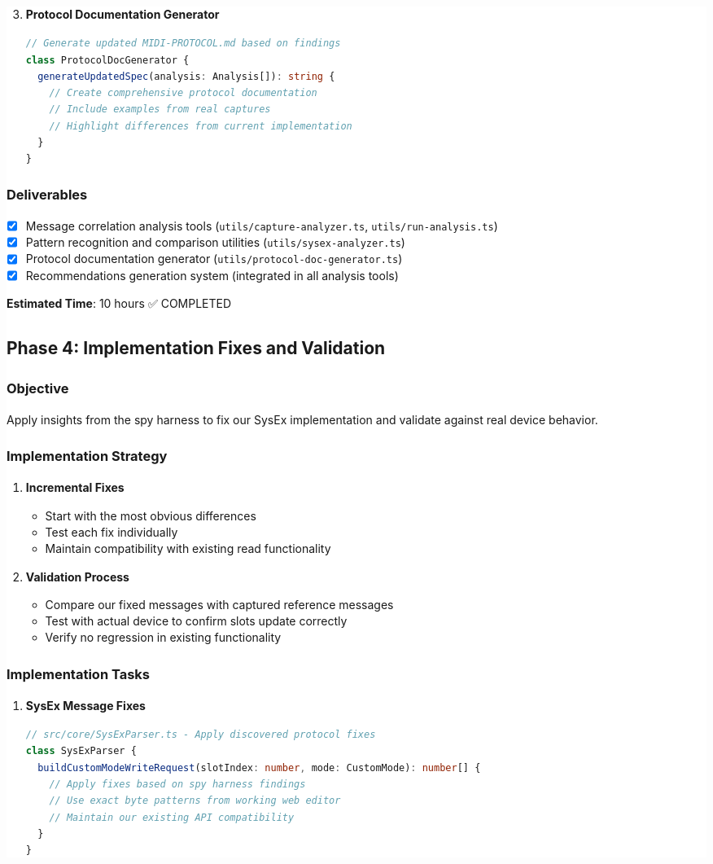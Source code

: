 3. **Protocol Documentation Generator**
   ```typescript
   // Generate updated MIDI-PROTOCOL.md based on findings
   class ProtocolDocGenerator {
     generateUpdatedSpec(analysis: Analysis[]): string {
       // Create comprehensive protocol documentation
       // Include examples from real captures
       // Highlight differences from current implementation
     }
   }
   ```

### Deliverables
- [x] Message correlation analysis tools (`utils/capture-analyzer.ts`, `utils/run-analysis.ts`)
- [x] Pattern recognition and comparison utilities (`utils/sysex-analyzer.ts`)
- [x] Protocol documentation generator (`utils/protocol-doc-generator.ts`)
- [x] Recommendations generation system (integrated in all analysis tools)

**Estimated Time**: 10 hours ✅ COMPLETED

## Phase 4: Implementation Fixes and Validation

### Objective
Apply insights from the spy harness to fix our SysEx implementation and validate against real device behavior.

### Implementation Strategy

1. **Incremental Fixes**
   - Start with the most obvious differences
   - Test each fix individually
   - Maintain compatibility with existing read functionality

2. **Validation Process**
   - Compare our fixed messages with captured reference messages
   - Test with actual device to confirm slots update correctly
   - Verify no regression in existing functionality

### Implementation Tasks

1. **SysEx Message Fixes**
   ```typescript
   // src/core/SysExParser.ts - Apply discovered protocol fixes
   class SysExParser {
     buildCustomModeWriteRequest(slotIndex: number, mode: CustomMode): number[] {
       // Apply fixes based on spy harness findings
       // Use exact byte patterns from working web editor
       // Maintain our existing API compatibility
     }
   }
   ```
